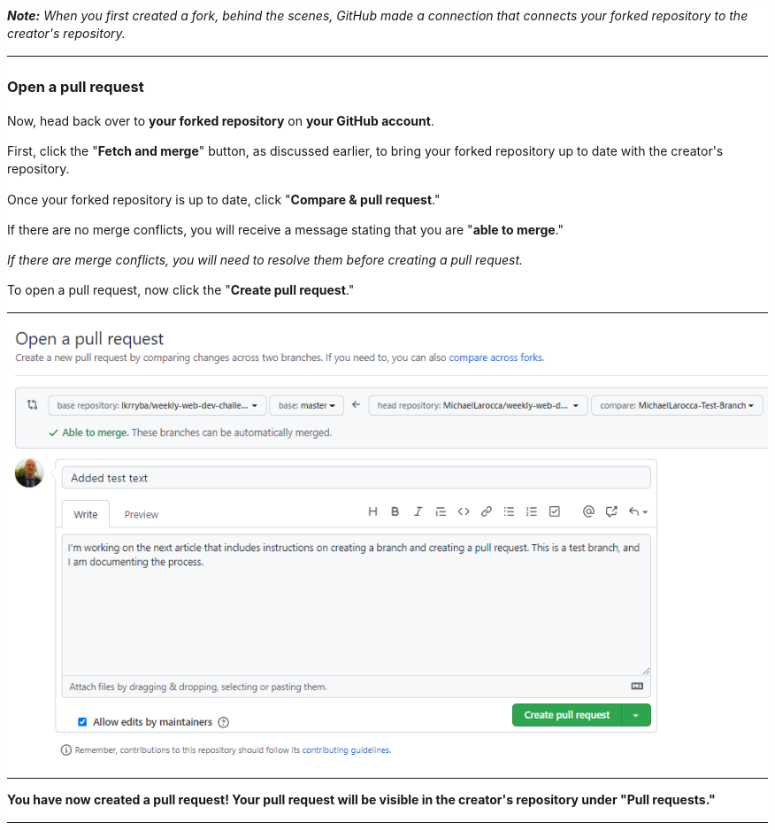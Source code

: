 ***Note:*** *When you first created a fork, behind the scenes, GitHub made a connection that connects your forked repository to the creator's repository.*

---

### Open a pull request

Now, head back over to **your forked repository** on **your GitHub account**.

First, click the "**Fetch and merge**" button, as discussed earlier, to bring your forked repository up to date with the creator's repository.

Once your forked repository is up to date, click "**Compare & pull request**."

If there are no merge conflicts, you will receive a message stating that you are "**able to merge**."

*If there are merge conflicts, you will need to resolve them before creating a pull request.*

To open a pull request, now click the "**Create pull request**."

---

![Create a pull request](img/10-18-21/Create-a-pull-request.png)

---

**You have now created a pull request! Your pull request will be visible in the creator's repository under "Pull requests."**

---

